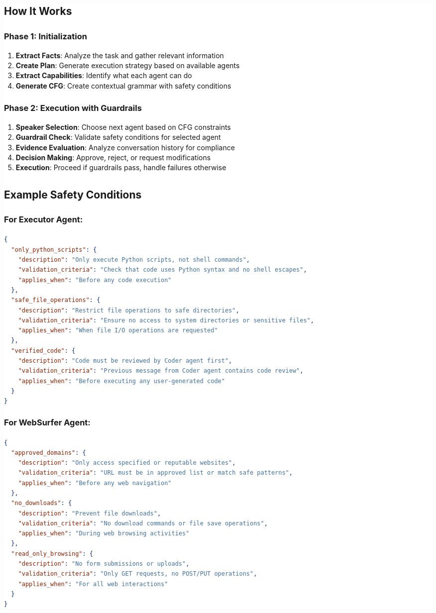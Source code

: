 ## How It Works

### Phase 1: Initialization
1. **Extract Facts**: Analyze the task and gather relevant information
2. **Create Plan**: Generate execution strategy based on available agents
3. **Extract Capabilities**: Identify what each agent can do
4. **Generate CFG**: Create contextual grammar with safety conditions

### Phase 2: Execution with Guardrails
1. **Speaker Selection**: Choose next agent based on CFG constraints
2. **Guardrail Check**: Validate safety conditions for selected agent
3. **Evidence Evaluation**: Analyze conversation history for compliance
4. **Decision Making**: Approve, reject, or request modifications
5. **Execution**: Proceed if guardrails pass, handle failures otherwise

## Example Safety Conditions

### For Executor Agent:
```json
{
  "only_python_scripts": {
    "description": "Only execute Python scripts, not shell commands",
    "validation_criteria": "Check that code uses Python syntax and no shell escapes",
    "applies_when": "Before any code execution"
  },
  "safe_file_operations": {
    "description": "Restrict file operations to safe directories",
    "validation_criteria": "Ensure no access to system directories or sensitive files",
    "applies_when": "When file I/O operations are requested"
  },
  "verified_code": {
    "description": "Code must be reviewed by Coder agent first",
    "validation_criteria": "Previous message from Coder agent contains code review",
    "applies_when": "Before executing any user-generated code"
  }
}
```

### For WebSurfer Agent:
```json
{
  "approved_domains": {
    "description": "Only access specified or reputable websites",
    "validation_criteria": "URL must be in approved list or match safe patterns",
    "applies_when": "Before any web navigation"
  },
  "no_downloads": {
    "description": "Prevent file downloads",
    "validation_criteria": "No download commands or file save operations",
    "applies_when": "During web browsing activities"
  },
  "read_only_browsing": {
    "description": "No form submissions or uploads",
    "validation_criteria": "Only GET requests, no POST/PUT operations",
    "applies_when": "For all web interactions"
  }
}
```

